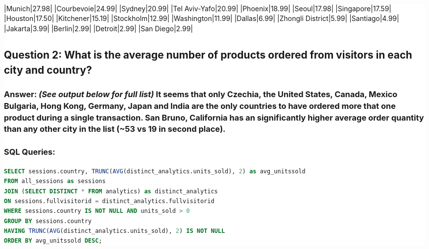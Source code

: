 |Munich|27.98|
|Courbevoie|24.99|
|Sydney|20.99|
|Tel Aviv-Yafo|20.99|
|Phoenix|18.99|
|Seoul|17.98|
|Singapore|17.59|
|Houston|17.50|
|Kitchener|15.19|
|Stockholm|12.99|
|Washington|11.99|
|Dallas|6.99|
|Zhongli District|5.99|
|Santiago|4.99|
|Jakarta|3.99|
|Berlin|2.99|
|Detroit|2.99|
|San Diego|2.99|


## Question 2: What is the average number of products ordered from visitors in each city and country?

### **Answer:** *(See output below for full list)* It seems that only Czechia, the United States, Canada, Mexico Bulgaria, Hong Kong, Germany, Japan and India are the only countries to have ordered more that one product during a single transaction. San Bruno, California has an significantly higher average order quantity than any other city in the list (~53 vs 19 in second place).

### **SQL Queries:**
```SQL
SELECT sessions.country, TRUNC(AVG(distinct_analytics.units_sold), 2) as avg_unitssold
FROM all_sessions as sessions
JOIN (SELECT DISTINCT * FROM analytics) as distinct_analytics
ON sessions.fullvisitorid = distinct_analytics.fullvisitorid
WHERE sessions.country IS NOT NULL AND units_sold > 0
GROUP BY sessions.country
HAVING TRUNC(AVG(distinct_analytics.units_sold), 2) IS NOT NULL
ORDER BY avg_unitssold DESC;
```
